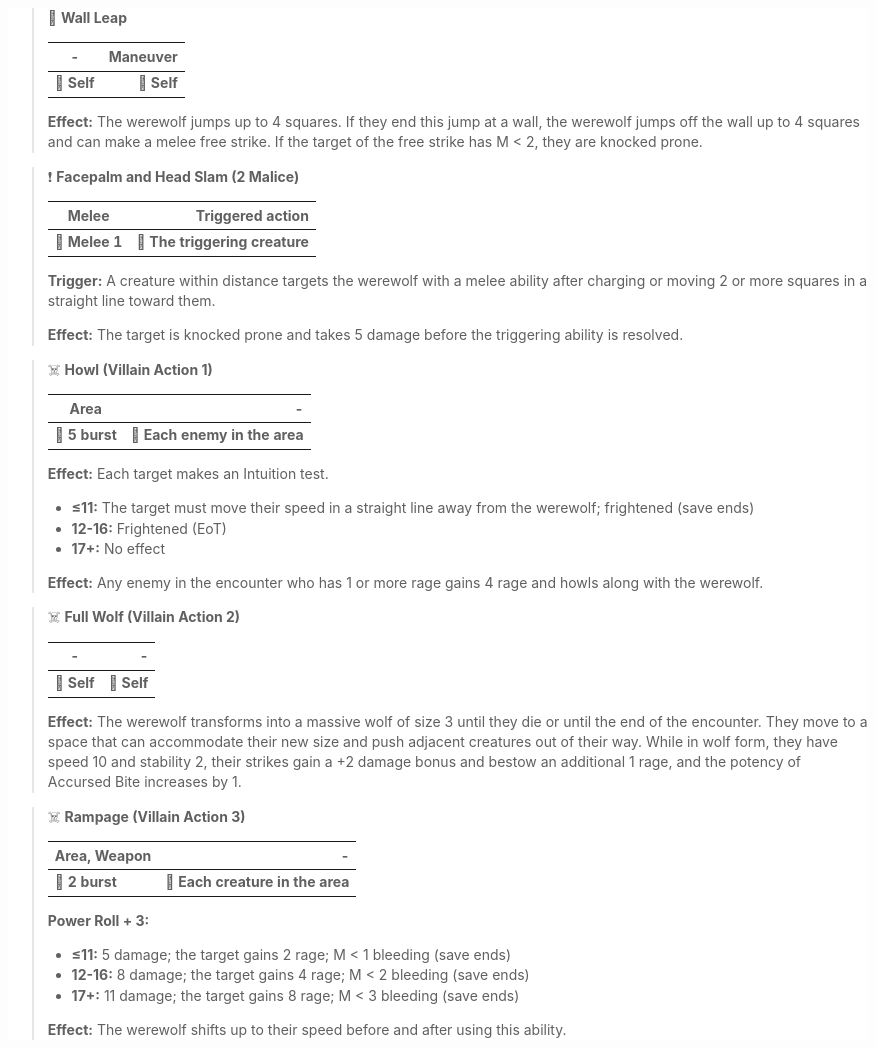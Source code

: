 
> 👤 **Wall Leap**
>
> | **-**       | **Maneuver** |
> | ----------- | -----------: |
> | **📏 Self** |  **🎯 Self** |
>
> **Effect:** The werewolf jumps up to 4 squares. If they end this jump at a wall, the werewolf jumps off the wall up to 4 squares and can make a melee free strike. If the target of the free strike has M < 2, they are knocked prone.


> ❗️ **Facepalm and Head Slam (2 Malice)**
>
> | **Melee**      |           **Triggered action** |
> | -------------- | -----------------------------: |
> | **📏 Melee 1** | **🎯 The triggering creature** |
>
> **Trigger:** A creature within distance targets the werewolf with a melee ability after charging or moving 2 or more squares in a straight line toward them.
>
> **Effect:** The target is knocked prone and takes 5 damage before the triggering ability is resolved.


> ☠️ **Howl (Villain Action 1)**
>
> | **Area**       |                         **-** |
> | -------------- | ----------------------------: |
> | **📏 5 burst** | **🎯 Each enemy in the area** |
>
> **Effect:** Each target makes an Intuition test.
>
> - **≤11:** The target must move their speed in a straight line away from the werewolf; frightened (save ends)
> - **12-16:** Frightened (EoT)
> - **17+:** No effect
>
> **Effect:** Any enemy in the encounter who has 1 or more rage gains 4 rage and howls along with the werewolf.


> ☠️ **Full Wolf (Villain Action 2)**
>
> | **-**       |       **-** |
> | ----------- | ----------: |
> | **📏 Self** | **🎯 Self** |
>
> **Effect:** The werewolf transforms into a massive wolf of size 3 until they die or until the end of the encounter. They move to a space that can accommodate their new size and push adjacent creatures out of their way. While in wolf form, they have speed 10 and stability 2, their strikes gain a +2 damage bonus and bestow an additional 1 rage, and the potency of Accursed Bite increases by 1.


> ☠️ **Rampage (Villain Action 3)**
>
> | **Area, Weapon** |                            **-** |
> | ---------------- | -------------------------------: |
> | **📏 2 burst**   | **🎯 Each creature in the area** |
>
> **Power Roll + 3:**
>
> - **≤11:** 5 damage; the target gains 2 rage; M < 1 bleeding (save ends)
> - **12-16:** 8 damage; the target gains 4 rage; M < 2 bleeding (save ends)
> - **17+:** 11 damage; the target gains 8 rage; M < 3 bleeding (save ends)
>
> **Effect:** The werewolf shifts up to their speed before and after using this ability.
